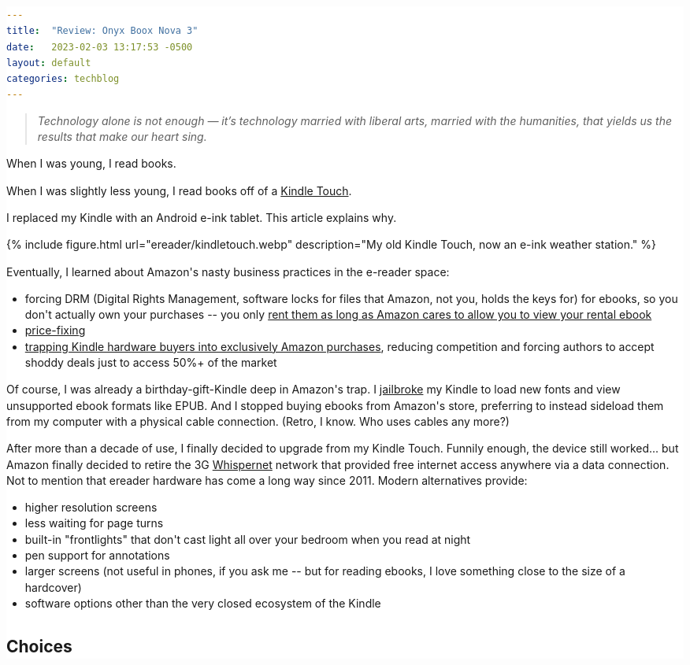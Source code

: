 ```yaml
---
title:  "Review: Onyx Boox Nova 3"
date:   2023-02-03 13:17:53 -0500
layout: default
categories: techblog
---
```


> *Technology alone is not enough — it’s technology married with liberal arts, married with the humanities, that yields us the results that make our heart sing.*

When I was young, I read books.

When I was slightly less young, I read books off of a [Kindle Touch](https://en.wikipedia.org/wiki/Amazon_Kindle#Kindle_Touch).

I replaced my Kindle with an Android e-ink tablet. This article explains why.



{% include figure.html url="ereader/kindletouch.webp" description="My old Kindle Touch, now an e-ink weather station." %}

Eventually, I learned about Amazon's nasty business practices in the e-reader space:

- forcing DRM (Digital Rights Management, software locks for files that Amazon, not you, holds the keys for) for ebooks, so you don't actually own your purchases -- you only [rent them as long as Amazon cares to allow you to view your rental ebook](http://www.bekkelund.net/2012/10/22/outlawed-by-amazon-drm/)
- [price-fixing](https://www.theguardian.com/books/2021/jan/15/amazoncom-and-big-five-publishers-accused-of-ebook-price-fixing)
- [trapping Kindle hardware buyers into exclusively Amazon purchases](https://publishingperspectives.com/2020/08/US-PUBLISHERS-AUTHORS-BOOKSELLERS-CALL-OUT-AMAZONS-CONCENTRATED-POWER-IN-THE-BOOK-MARKET/), reducing competition and forcing authors to accept shoddy deals just to access 50%+ of the market

Of course, I was already a birthday-gift-Kindle deep in Amazon's trap. I [jailbroke](https://www.mobileread.com/forums/showthread.php?t=186645) my Kindle to load new fonts and view unsupported ebook formats like EPUB. And I stopped buying ebooks from Amazon's store, preferring to instead sideload them from my computer with a physical cable connection. (Retro, I know. Who uses cables any more?)

After more than a decade of use, I finally decided to upgrade from my Kindle Touch. Funnily enough, the device still worked... but Amazon finally decided to retire the 3G [Whispernet](https://goodereader.com/blog/kindle/amazon-whispernet-branding-has-been-retired) network that provided free internet access anywhere via a data connection. Not to mention that ereader hardware has come a long way since 2011. Modern alternatives provide:

- higher resolution screens
- less waiting for page turns
- built-in "frontlights" that don't cast light all over your bedroom when you read at night
- pen support for annotations
- larger screens (not useful in phones, if you ask me -- but for reading ebooks, I love something close to the size of a hardcover)
- software options other than the very closed ecosystem of the Kindle

## Choices
